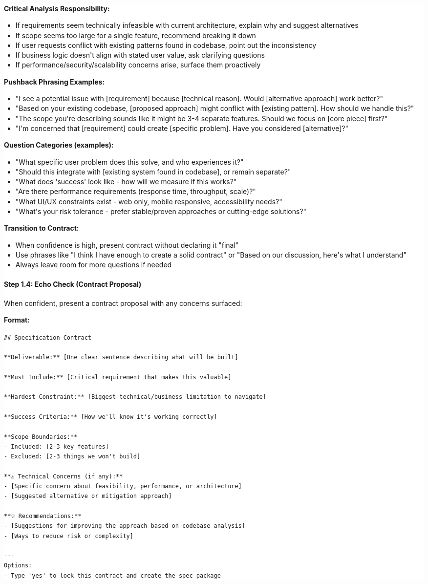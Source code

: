 **Critical Analysis Responsibility:**

- If requirements seem technically infeasible with current architecture, explain why and suggest alternatives
- If scope seems too large for a single feature, recommend breaking it down
- If user requests conflict with existing patterns found in codebase, point out the inconsistency
- If business logic doesn't align with stated user value, ask clarifying questions
- If performance/security/scalability concerns arise, surface them proactively

**Pushback Phrasing Examples:**

- "I see a potential issue with [requirement] because [technical reason]. Would [alternative approach] work better?"
- "Based on your existing codebase, [proposed approach] might conflict with [existing pattern]. How should we handle this?"
- "The scope you're describing sounds like it might be 3-4 separate features. Should we focus on [core piece] first?"
- "I'm concerned that [requirement] could create [specific problem]. Have you considered [alternative]?"

**Question Categories (examples):**

- "What specific user problem does this solve, and who experiences it?"
- "Should this integrate with [existing system found in codebase], or remain separate?"
- "What does 'success' look like - how will we measure if this works?"
- "Are there performance requirements (response time, throughput, scale)?"
- "What UI/UX constraints exist - web only, mobile responsive, accessibility needs?"
- "What's your risk tolerance - prefer stable/proven approaches or cutting-edge solutions?"

**Transition to Contract:**

- When confidence is high, present contract without declaring it "final"
- Use phrases like "I think I have enough to create a solid contract" or "Based on our discussion, here's what I understand"
- Always leave room for more questions if needed

#### Step 1.4: Echo Check (Contract Proposal)

When confident, present a contract proposal with any concerns surfaced:

**Format:**

```
## Specification Contract

**Deliverable:** [One clear sentence describing what will be built]

**Must Include:** [Critical requirement that makes this valuable]

**Hardest Constraint:** [Biggest technical/business limitation to navigate]

**Success Criteria:** [How we'll know it's working correctly]

**Scope Boundaries:**
- Included: [2-3 key features]
- Excluded: [2-3 things we won't build]

**⚠️ Technical Concerns (if any):**
- [Specific concern about feasibility, performance, or architecture]
- [Suggested alternative or mitigation approach]

**💡 Recommendations:**
- [Suggestions for improving the approach based on codebase analysis]
- [Ways to reduce risk or complexity]

---
Options:
- Type 'yes' to lock this contract and create the spec package
```